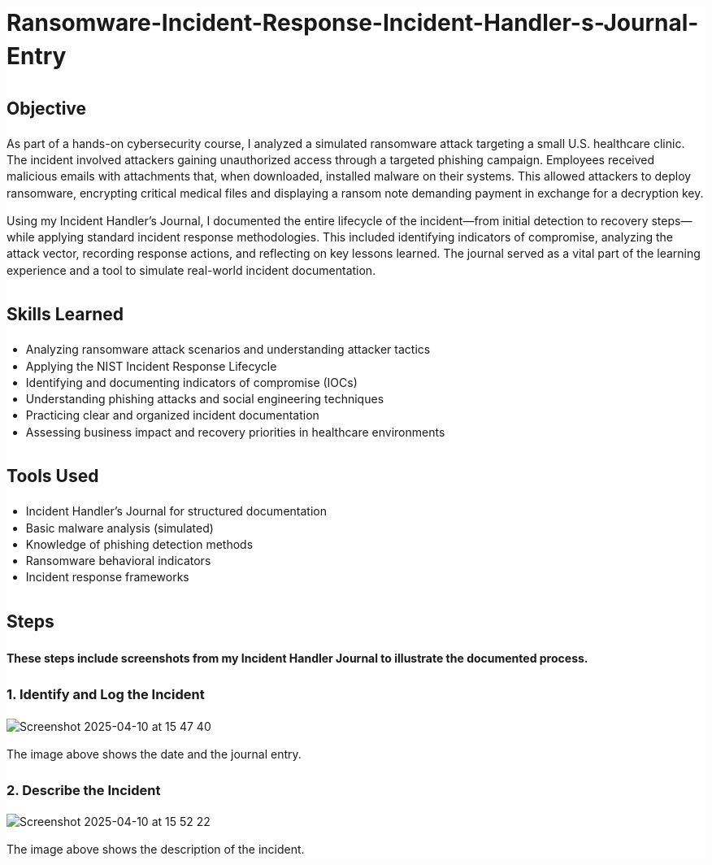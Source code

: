 # Ransomware-Incident-Response-Incident-Handler-s-Journal-Entry

## Objective
As part of a hands-on cybersecurity course, I analyzed a simulated ransomware attack targeting a small U.S. healthcare clinic. The incident involved attackers gaining unauthorized access through a targeted phishing campaign. Employees received malicious emails with attachments that, when downloaded, installed malware on their systems. This allowed attackers to deploy ransomware, encrypting critical medical files and displaying a ransom note demanding payment in exchange for a decryption key.

Using my Incident Handler’s Journal, I documented the entire lifecycle of the incident—from initial detection to recovery steps—while applying standard incident response methodologies. This included identifying indicators of compromise, analyzing the attack vector, recording response actions, and reflecting on key lessons learned. The journal served as a vital part of the learning experience and a tool to simulate real-world incident documentation.


## Skills Learned  
- Analyzing ransomware attack scenarios and understanding attacker tactics
- Applying the NIST Incident Response Lifecycle
- Identifying and documenting indicators of compromise (IOCs)
- Understanding phishing attacks and social engineering techniques
- Practicing clear and organized incident documentation
- Assessing business impact and recovery priorities in healthcare environments

## Tools Used  
- Incident Handler’s Journal for structured documentation
- Basic malware analysis (simulated)
- Knowledge of phishing detection methods
- Ransomware behavioral indicators
- Incident response frameworks 


## Steps
#### These steps include screenshots from my Incident Handler Journal to illustrate the documented process. 

### 1. Identify and Log the Incident
<img width="706" alt="Screenshot 2025-04-10 at 15 47 40" src="https://github.com/user-attachments/assets/459ebc2d-82b2-4f50-bc3f-f2d445b68e18" />

The image above shows the date and the journal entry.

### 2. Describe the Incident
<img width="688" alt="Screenshot 2025-04-10 at 15 52 22" src="https://github.com/user-attachments/assets/55b3cfaf-ba20-4571-a725-6973cbf3198d" />

The image above shows the description of the incident.
